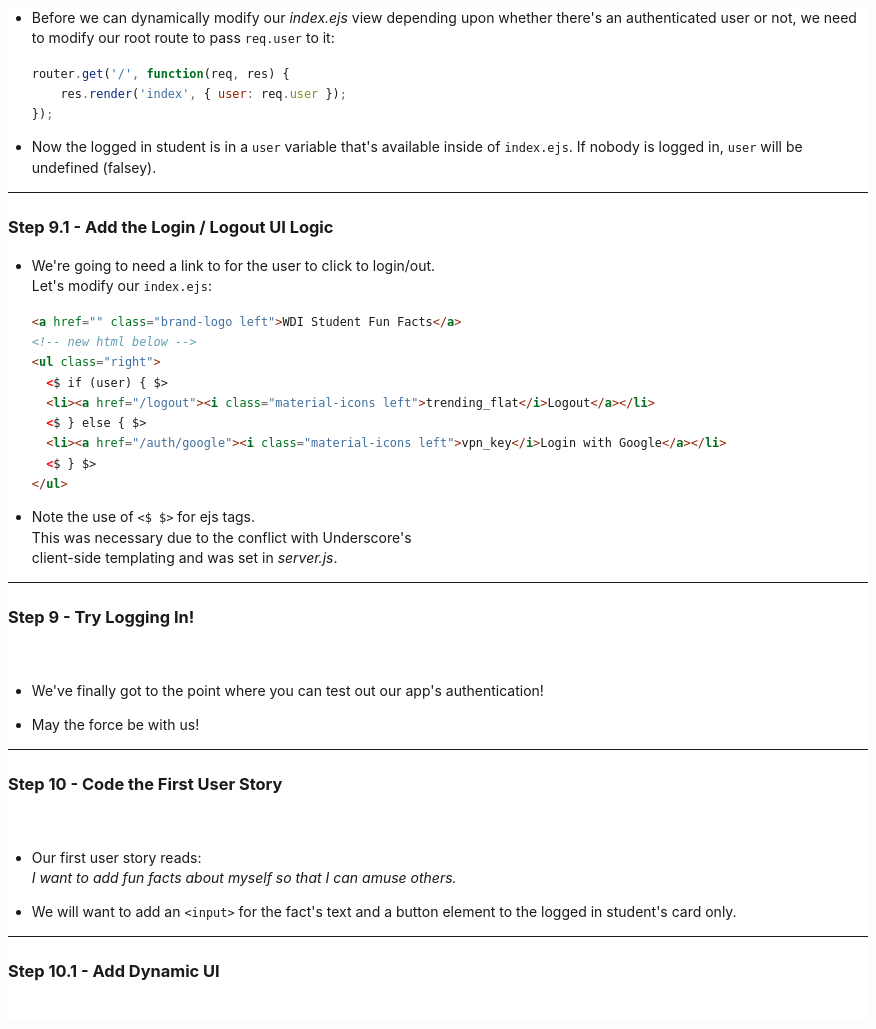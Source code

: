 - Before we can dynamically modify our _index.ejs_ view depending upon whether there's an authenticated user or not, we need to modify our root route to pass `req.user` to it:

	```js
	router.get('/', function(req, res) {
		res.render('index', { user: req.user });
	});
	```

- Now the logged in student is in a `user` variable that's available inside of `index.ejs`. If nobody is logged in, `user` will be undefined (falsey).

---

### Step 9.1 - Add the Login / Logout UI Logic

- We're going to need a link to for the user to click to login/out.<br>Let's modify our `index.ejs`:

	```html
	<a href="" class="brand-logo left">WDI Student Fun Facts</a>
	<!-- new html below -->
	<ul class="right">
	  <$ if (user) { $>
	  <li><a href="/logout"><i class="material-icons left">trending_flat</i>Logout</a></li>
	  <$ } else { $>
	  <li><a href="/auth/google"><i class="material-icons left">vpn_key</i>Login with Google</a></li>
	  <$ } $>
	</ul>
	```

- Note the use of `<$ $>` for ejs tags.<br>This was necessary due to the conflict with Underscore's<br>client-side templating and was set in _server.js_.

---

### Step 9 - Try Logging In!
<br>

- We've finally got to the point where you can test out our app's authentication!

- May the force be with us!

---

### Step 10 - Code the First User Story
<br>

- Our first user story reads:<br>_I want to add fun facts about myself so that I can amuse others._

- We will want to add an `<input>` for the fact's text and a button element to the logged in student's card only.

---

### Step 10.1 - Add Dynamic UI
<br>
